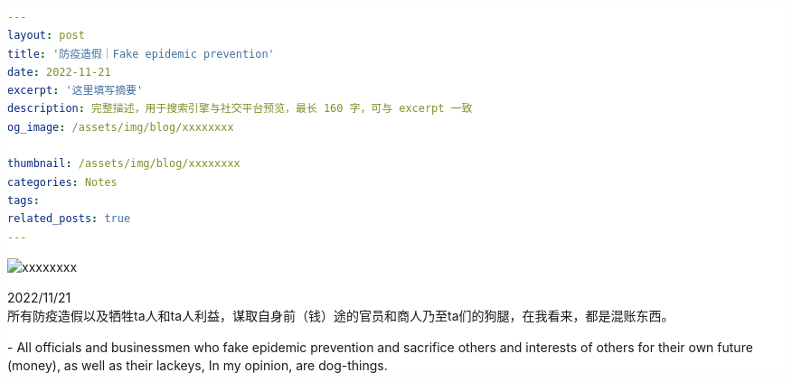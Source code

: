 ```yaml
---
layout: post
title: '防疫造假｜Fake epidemic prevention'
date: 2022-11-21
excerpt: '这里填写摘要'
description: 完整描述，用于搜索引擎与社交平台预览，最长 160 字，可与 excerpt 一致
og_image: /assets/img/blog/xxxxxxxx

thumbnail: /assets/img/blog/xxxxxxxx
categories: Notes
tags: 
related_posts: true
---
```


<img src="/assets/img/blog/xxxxxxxx" style="width:100%;" alt="xxxxxxxx">

2022/11/21  
所有防疫造假以及牺牲ta人和ta人利益，谋取自身前（钱）途的官员和商人乃至ta们的狗腿，在我看来，都是混账东西。  
  
\- All officials and businessmen who fake epidemic prevention and sacrifice others and interests of others for their own future (money), as well as their lackeys, In my opinion, are dog-things.